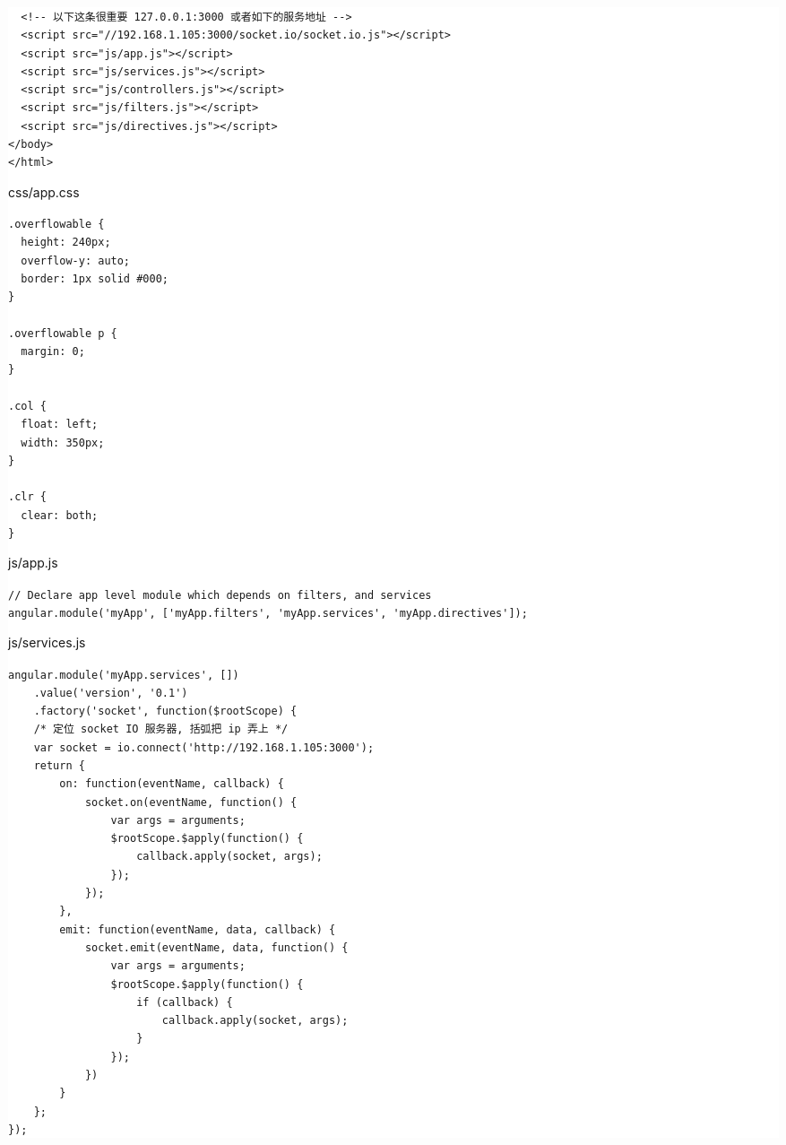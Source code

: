 	  <!-- 以下这条很重要 127.0.0.1:3000 或者如下的服务地址 -->
	  <script src="//192.168.1.105:3000/socket.io/socket.io.js"></script>
	  <script src="js/app.js"></script>
	  <script src="js/services.js"></script>
	  <script src="js/controllers.js"></script>
	  <script src="js/filters.js"></script>
	  <script src="js/directives.js"></script>
	</body>
	</html>

css/app.css

	.overflowable {
	  height: 240px;
	  overflow-y: auto;
	  border: 1px solid #000;
	}

	.overflowable p {
	  margin: 0;
	}

	.col {
	  float: left;
	  width: 350px;
	}

	.clr {
	  clear: both;
	}

js/app.js

	// Declare app level module which depends on filters, and services
	angular.module('myApp', ['myApp.filters', 'myApp.services', 'myApp.directives']);		

js/services.js

	angular.module('myApp.services', [])
		.value('version', '0.1')
		.factory('socket', function($rootScope) {
		/* 定位 socket IO 服务器, 括弧把 ip 弄上 */
		var socket = io.connect('http://192.168.1.105:3000'); 
		return {
			on: function(eventName, callback) {
				socket.on(eventName, function() {
					var args = arguments;
					$rootScope.$apply(function() {
						callback.apply(socket, args);
					});
				});
			},
			emit: function(eventName, data, callback) {
				socket.emit(eventName, data, function() {
					var args = arguments;
					$rootScope.$apply(function() {
						if (callback) {
							callback.apply(socket, args);
						}
					});
				})
			}
		};
	});
